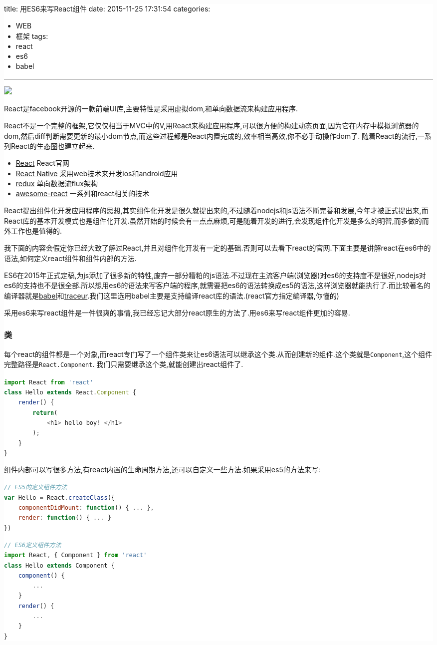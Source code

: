 title: 用ES6来写React组件
date: 2015-11-25 17:31:54
categories:
- WEB
- 框架
tags:
- react
- es6
- babel
---
![](/blog/css/images/react.jpg)

React是facebook开源的一款前端UI库,主要特性是采用虚拟dom,和单向数据流来构建应用程序.

React不是一个完整的框架,它仅仅相当于MVC中的V,用React来构建应用程序,可以很方便的构建动态页面,因为它在内存中模拟浏览器的dom,然后diff判断需要更新的最小dom节点,而这些过程都是React内置完成的,效率相当高效,你不必手动操作dom了. 随着React的流行,一系列React的生态圈也建立起来.
* [React](http://facebook.github.io/react/index.html) React官网
* [React Native](http://facebook.github.io/react-native/) 采用web技术来开发ios和android应用
* [redux](http://redux.js.org/) 单向数据流flux架构
* [awesome-react](https://github.com/enaqx/awesome-react) 一系列和react相关的技术

React提出组件化开发应用程序的思想,其实组件化开发是很久就提出来的,不过随着nodejs和js语法不断完善和发展,今年才被正式提出来,而React库的基本开发模式也是组件化开发.虽然开始的时候会有一点点麻烦,可是随着开发的进行,会发现组件化开发是多么的明智,而多做的而外工作也是值得的.

我下面的内容会假定你已经大致了解过React,并且对组件化开发有一定的基础.否则可以去看下react的官网.下面主要是讲解react在es6中的语法,如何定义react组件和组件内部的方法.

ES6在2015年正式定稿,为js添加了很多新的特性,废弃一部分糟粕的js语法.不过现在主流客户端(浏览器)对es6的支持度不是很好,nodejs对es6的支持也不是很全部.所以想用es6的语法来写客户端的程序,就需要把es6的语法转换成es5的语法,这样浏览器就能执行了.而比较著名的编译器就是[babel](http://babeljs.io/)和[traceur](https://github.com/google/traceur-compiler).我们这里选用babel主要是支持编译react库的语法.(react官方指定编译器,你懂的)

采用es6来写react组件是一件很爽的事情,我已经忘记大部分react原生的方法了.用es6来写react组件更加的容易.

### 类
每个react的组件都是一个对象,而react专门写了一个组件类来让es6语法可以继承这个类.从而创建新的组件.这个类就是`Component`,这个组件完整路径是`React.Component`.
我们只需要继承这个类,就能创建出react组件了.
```js
import React from 'react'
class Hello extends React.Component {
	render() {
		return(
			<h1> hello boy! </h1>
		);
	}
}
```

组件内部可以写很多方法,有react内置的生命周期方法,还可以自定义一些方法.如果采用es5的方法来写:
```js
// ES5的定义组件方法
var Hello = React.createClass({
	componentDidMount: function() { ... },
	render:	function() { ... }
})
```
```js
// ES6定义组件方法
import React, { Component } from 'react'
class Hello extends Component {
	component() {
		...
	}
	render() {
		...
	}
}
```